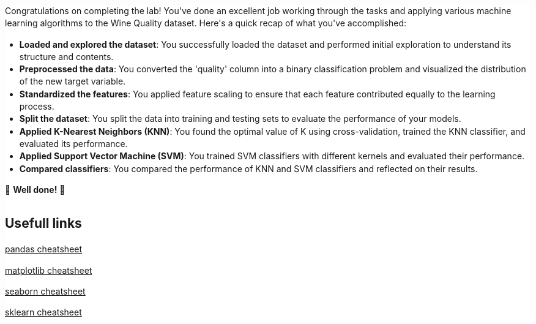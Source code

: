 Congratulations on completing the lab! You've done an excellent job working through the tasks and applying various machine learning algorithms to the Wine Quality dataset. Here's a quick recap of what you've accomplished:

- **Loaded and explored the dataset**: You successfully loaded the dataset and performed initial exploration to understand its structure and contents.
- **Preprocessed the data**: You converted the 'quality' column into a binary classification problem and visualized the distribution of the new target variable.
- **Standardized the features**: You applied feature scaling to ensure that each feature contributed equally to the learning process.
- **Split the dataset**: You split the data into training and testing sets to evaluate the performance of your models.
- **Applied K-Nearest Neighbors (KNN)**: You found the optimal value of K using cross-validation, trained the KNN classifier, and evaluated its performance.
- **Applied Support Vector Machine (SVM)**: You trained SVM classifiers with different kernels and evaluated their performance.
- **Compared classifiers**: You compared the performance of KNN and SVM classifiers and reflected on their results.


👏 **Well done!** 👏

## Usefull links

[pandas cheatsheet][pandas-cheatsheet]

[matplotlib cheatsheet][matplotlib-cheatsheet]

[seaborn cheatsheet][seaborn-cheatsheet]

[sklearn cheatsheet][sklearn-cheatsheet]




[issues-shield]: https://img.shields.io/github/issues/umaimehm/Intro_to_AI_2021.svg?style=for-the-badge
[issues-url]: https://github.com/DAVE3625/DAVE3625-24H/issues
[license-shield]: https://img.shields.io/github/license/othneildrew/Best-README-Template.svg?style=for-the-badge
[license-url]: https://github.com/DAVE3625/DAVE3625-24H/blob/main/Lab1/LICENSE





[pandas-doc]: https://pandas.pydata.org/docs/
[numpy-doc]: https://numpy.org/doc/stable/
[seaborn-doc]: https://seaborn.pydata.org/
[sklearn-doc]: https://scikit-learn.org/0.21/documentation.html


[pandas-cheatsheet]: https://pandas.pydata.org/Pandas_Cheat_Sheet.pdf
[matplotlib-cheatsheet]: https://matplotlib.org/cheatsheets/
[sklearn-cheatsheet]: https://www.datacamp.com/cheat-sheet/scikit-learn-cheat-sheet-python-machine-learning
[seaborn-cheatsheet]: https://www.kaggle.com/code/themlphdstudent/cheat-sheet-seaborn-charts



[regex]: https://www.geeksforgeeks.org/python-regex-cheat-sheet/
[solution]: solution.ipynb
[whatis-accuracy]: https://developers.google.com/machine-learning/crash-course/classification/accuracy
[whatis-confusion-matrix]: https://developers.google.com/machine-learning/crash-course/classification/true-false-positive-negative
